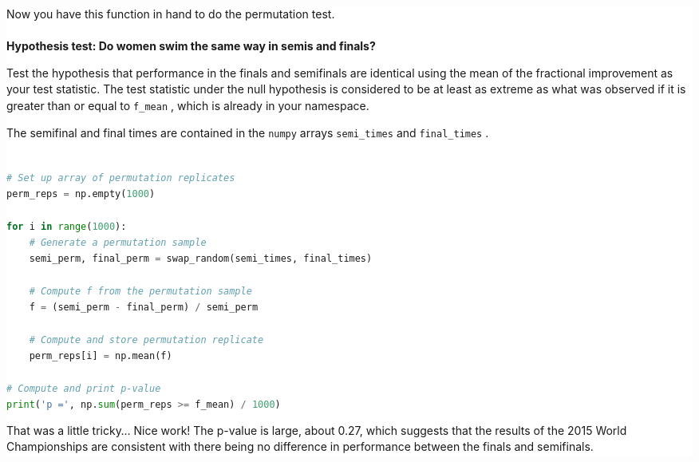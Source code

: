 ```

```



 Now you have this function in hand to do the permutation test.



####
**Hypothesis test: Do women swim the same way in semis and finals?**



 Test the hypothesis that performance in the finals and semifinals are identical using the mean of the fractional improvement as your test statistic. The test statistic under the null hypothesis is considered to be at least as extreme as what was observed if it is greater than or equal to
 `f_mean`
 , which is already in your namespace.




 The semifinal and final times are contained in the
 `numpy`
 arrays
 `semi_times`
 and
 `final_times`
 .





```python

# Set up array of permutation replicates
perm_reps = np.empty(1000)

for i in range(1000):
    # Generate a permutation sample
    semi_perm, final_perm = swap_random(semi_times, final_times)

    # Compute f from the permutation sample
    f = (semi_perm - final_perm) / semi_perm

    # Compute and store permutation replicate
    perm_reps[i] = np.mean(f)

# Compute and print p-value
print('p =', np.sum(perm_reps >= f_mean) / 1000)

```



 That was a little tricky… Nice work! The p-value is large, about 0.27, which suggests that the results of the 2015 World Championships are consistent with there being no difference in performance between the finals and semifinals.

